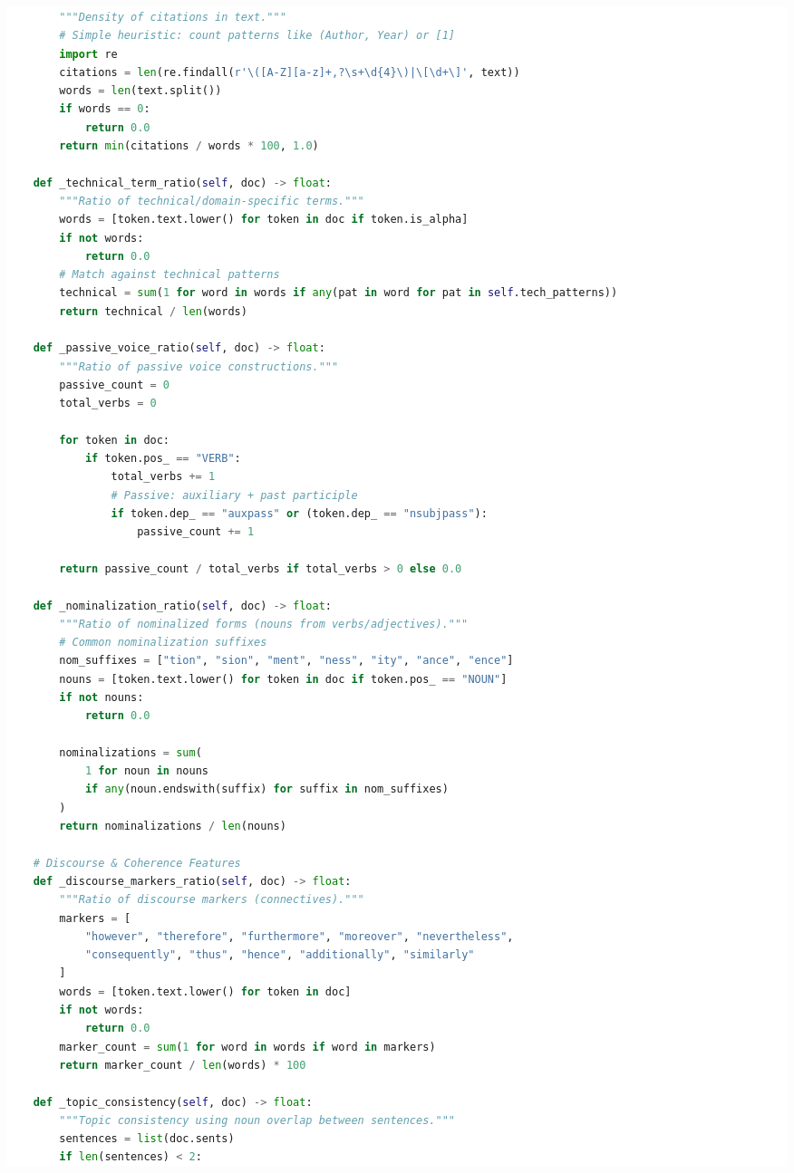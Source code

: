 ```python
        """Density of citations in text."""
        # Simple heuristic: count patterns like (Author, Year) or [1]
        import re
        citations = len(re.findall(r'\([A-Z][a-z]+,?\s+\d{4}\)|\[\d+\]', text))
        words = len(text.split())
        if words == 0:
            return 0.0
        return min(citations / words * 100, 1.0)

    def _technical_term_ratio(self, doc) -> float:
        """Ratio of technical/domain-specific terms."""
        words = [token.text.lower() for token in doc if token.is_alpha]
        if not words:
            return 0.0
        # Match against technical patterns
        technical = sum(1 for word in words if any(pat in word for pat in self.tech_patterns))
        return technical / len(words)

    def _passive_voice_ratio(self, doc) -> float:
        """Ratio of passive voice constructions."""
        passive_count = 0
        total_verbs = 0

        for token in doc:
            if token.pos_ == "VERB":
                total_verbs += 1
                # Passive: auxiliary + past participle
                if token.dep_ == "auxpass" or (token.dep_ == "nsubjpass"):
                    passive_count += 1

        return passive_count / total_verbs if total_verbs > 0 else 0.0

    def _nominalization_ratio(self, doc) -> float:
        """Ratio of nominalized forms (nouns from verbs/adjectives)."""
        # Common nominalization suffixes
        nom_suffixes = ["tion", "sion", "ment", "ness", "ity", "ance", "ence"]
        nouns = [token.text.lower() for token in doc if token.pos_ == "NOUN"]
        if not nouns:
            return 0.0

        nominalizations = sum(
            1 for noun in nouns
            if any(noun.endswith(suffix) for suffix in nom_suffixes)
        )
        return nominalizations / len(nouns)

    # Discourse & Coherence Features
    def _discourse_markers_ratio(self, doc) -> float:
        """Ratio of discourse markers (connectives)."""
        markers = [
            "however", "therefore", "furthermore", "moreover", "nevertheless",
            "consequently", "thus", "hence", "additionally", "similarly"
        ]
        words = [token.text.lower() for token in doc]
        if not words:
            return 0.0
        marker_count = sum(1 for word in words if word in markers)
        return marker_count / len(words) * 100

    def _topic_consistency(self, doc) -> float:
        """Topic consistency using noun overlap between sentences."""
        sentences = list(doc.sents)
        if len(sentences) < 2:
```